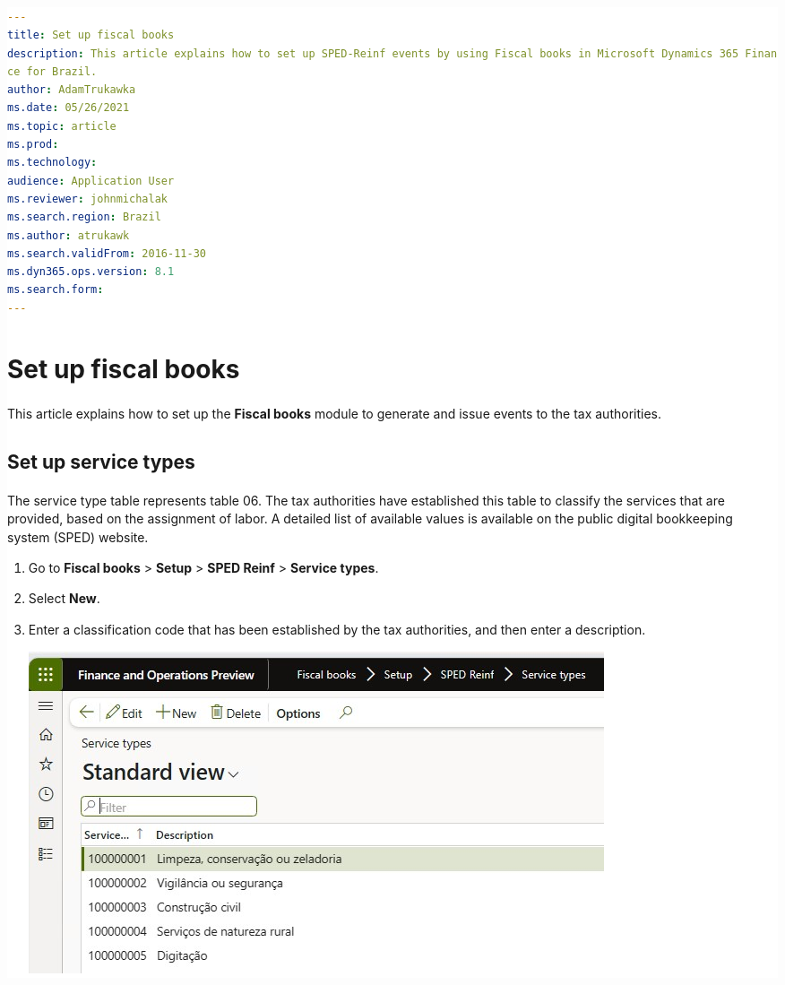 ```yaml
---
title: Set up fiscal books
description: This article explains how to set up SPED-Reinf events by using Fiscal books in Microsoft Dynamics 365 Finance for Brazil.
author: AdamTrukawka
ms.date: 05/26/2021
ms.topic: article
ms.prod: 
ms.technology: 
audience: Application User
ms.reviewer: johnmichalak
ms.search.region: Brazil
ms.author: atrukawk
ms.search.validFrom: 2016-11-30
ms.dyn365.ops.version: 8.1
ms.search.form: 
---
```


# Set up fiscal books

This article explains how to set up the **Fiscal books** module to generate and issue events to the tax authorities. 

## Set up service types

The service type table represents table 06. The tax authorities have established this table to classify the services that are provided, based on the assignment of labor. A detailed list of available values is available on the public digital bookkeeping system (SPED) website.

1. Go to **Fiscal books** \> **Setup** \> **SPED Reinf** \> **Service types**.
2. Select **New**.
3. Enter a classification code that has been established by the tax authorities, and then enter a description.

    ![Service types page.](../media/bra-service-type-setup21.png)
